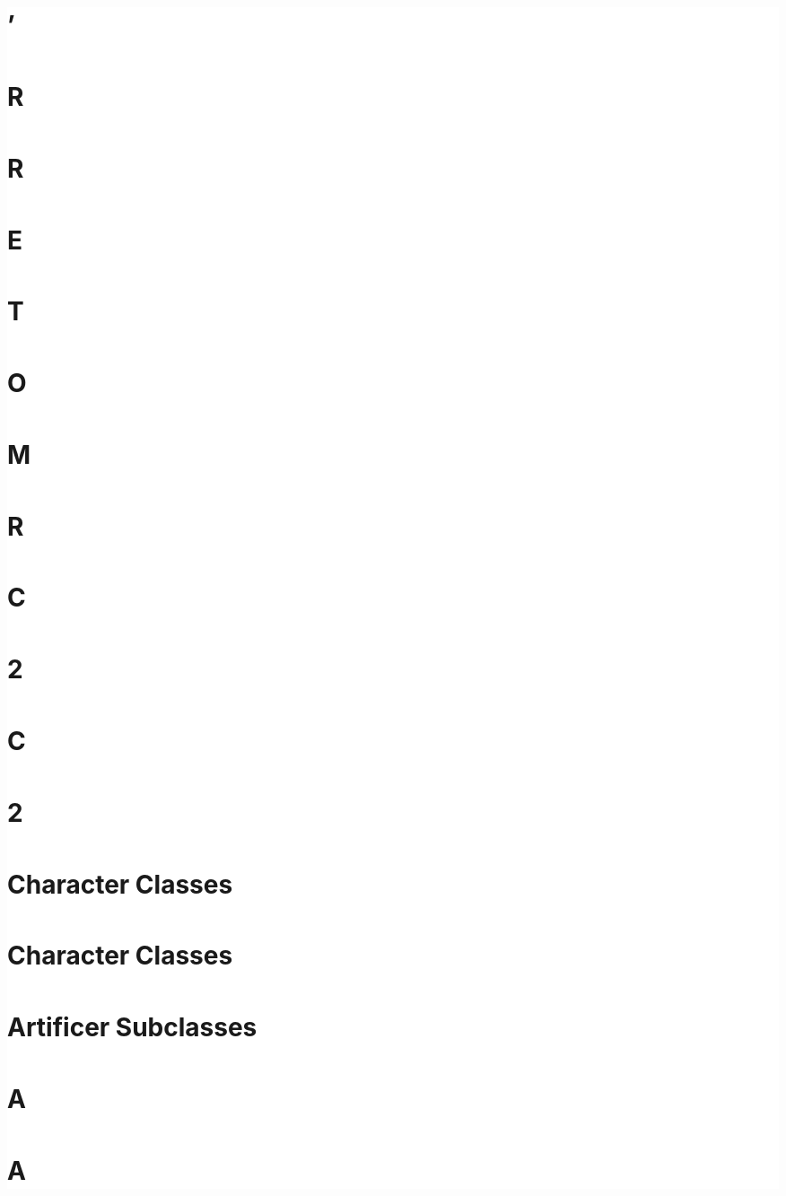 # ’

# R

# R

# E

# T

# O

# M

# R

# C

# 2

# C

# 2

# Character Classes

# Character Classes

# Artificer Subclasses

# A

# A
